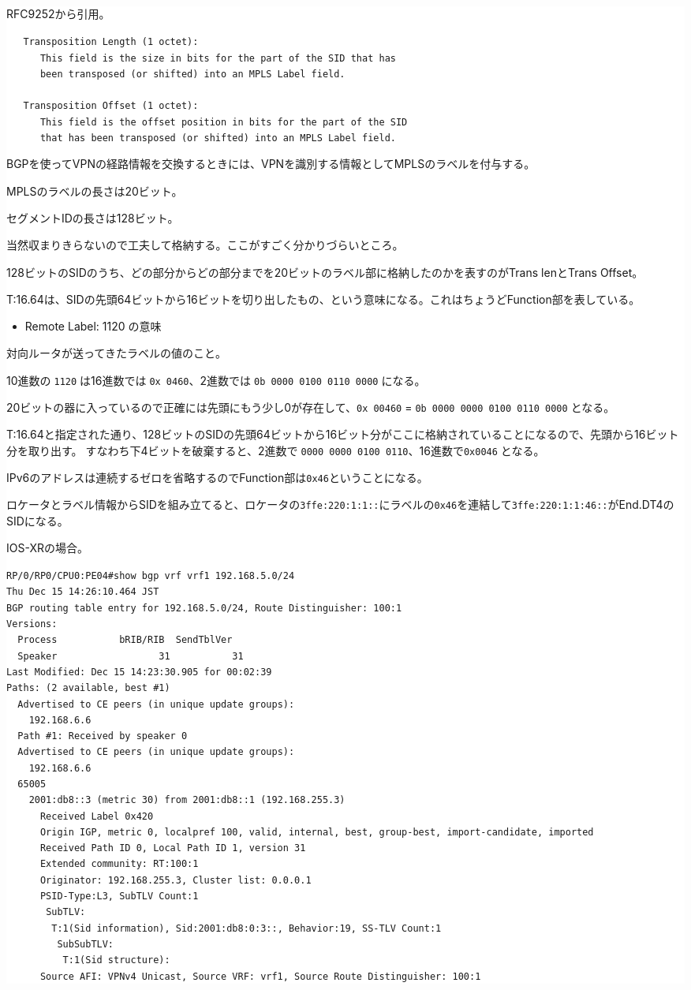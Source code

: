 RFC9252から引用。

```
   Transposition Length (1 octet):
      This field is the size in bits for the part of the SID that has
      been transposed (or shifted) into an MPLS Label field.

   Transposition Offset (1 octet):
      This field is the offset position in bits for the part of the SID
      that has been transposed (or shifted) into an MPLS Label field.
```

BGPを使ってVPNの経路情報を交換するときには、VPNを識別する情報としてMPLSのラベルを付与する。

MPLSのラベルの長さは20ビット。

セグメントIDの長さは128ビット。

当然収まりきらないので工夫して格納する。ここがすごく分かりづらいところ。

128ビットのSIDのうち、どの部分からどの部分までを20ビットのラベル部に格納したのかを表すのがTrans lenとTrans Offset。

T:16.64は、SIDの先頭64ビットから16ビットを切り出したもの、という意味になる。これはちょうどFunction部を表している。

- Remote Label: 1120 の意味

対向ルータが送ってきたラベルの値のこと。

10進数の `1120` は16進数では `0x 0460`、2進数では `0b 0000 0100 0110 0000` になる。

20ビットの器に入っているので正確には先頭にもう少し0が存在して、`0x 00460` = `0b 0000 0000 0100 0110 0000` となる。

T:16.64と指定された通り、128ビットのSIDの先頭64ビットから16ビット分がここに格納されていることになるので、先頭から16ビット分を取り出す。
すなわち下4ビットを破棄すると、2進数で `0000 0000 0100 0110`、16進数で`0x0046` となる。

IPv6のアドレスは連続するゼロを省略するのでFunction部は`0x46`ということになる。

ロケータとラベル情報からSIDを組み立てると、ロケータの`3ffe:220:1:1::`にラベルの`0x46`を連結して`3ffe:220:1:1:46::`がEnd.DT4のSIDになる。

IOS-XRの場合。

```
RP/0/RP0/CPU0:PE04#show bgp vrf vrf1 192.168.5.0/24
Thu Dec 15 14:26:10.464 JST
BGP routing table entry for 192.168.5.0/24, Route Distinguisher: 100:1
Versions:
  Process           bRIB/RIB  SendTblVer
  Speaker                  31           31
Last Modified: Dec 15 14:23:30.905 for 00:02:39
Paths: (2 available, best #1)
  Advertised to CE peers (in unique update groups):
    192.168.6.6
  Path #1: Received by speaker 0
  Advertised to CE peers (in unique update groups):
    192.168.6.6
  65005
    2001:db8::3 (metric 30) from 2001:db8::1 (192.168.255.3)
      Received Label 0x420
      Origin IGP, metric 0, localpref 100, valid, internal, best, group-best, import-candidate, imported
      Received Path ID 0, Local Path ID 1, version 31
      Extended community: RT:100:1
      Originator: 192.168.255.3, Cluster list: 0.0.0.1
      PSID-Type:L3, SubTLV Count:1
       SubTLV:
        T:1(Sid information), Sid:2001:db8:0:3::, Behavior:19, SS-TLV Count:1
         SubSubTLV:
          T:1(Sid structure):
      Source AFI: VPNv4 Unicast, Source VRF: vrf1, Source Route Distinguisher: 100:1
```

